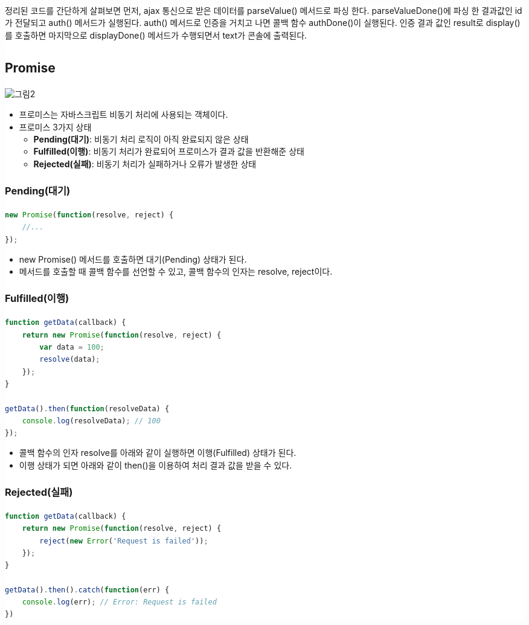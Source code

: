 <p>
    정리된 코드를 간단하게 살펴보면 먼저, ajax 통신으로 받은 데이터를 parseValue() 메서드로 파싱 한다. parseValueDone()에 파싱 한 결과값인 id가 전달되고 auth() 메서드가 실행된다. auth() 메서드로 인증을 거치고 나면 콜백 함수 authDone()이 실행된다. 인증 결과 값인 result로 display()를 호출하면 마지막으로 displayDone() 메서드가 수행되면서 text가 콘솔에 출력된다.
</p>

## Promise

![그림2](https://user-images.githubusercontent.com/38815618/88607310-ddfb9100-d0b9-11ea-95de-b6170ad899b3.png)

- 프로미스는 자바스크립트 비동기 처리에 사용되는 객체이다.
- 프로미스 3가지 상태
  - **Pending(대기)**: 비동기 처리 로직이 아직 완료되지 않은 상태
  - **Fulfilled(이행)**: 비동기 처리가 완료되어 프로미스가 결과 값을 반환해준 상태
  - **Rejected(실패)**: 비동기 처리가 실패하거나 오류가 발생한 상태

### Pending(대기)

```javascript
new Promise(function(resolve, reject) {
    //...
});
```

- new Promise() 메서드를 호출하면 대기(Pending) 상태가 된다.
- 메서드를 호출할 때 콜백 함수를 선언할 수 있고, 콜백 함수의 인자는 resolve, reject이다.

### Fulfilled(이행)

```javascript
function getData(callback) {
    return new Promise(function(resolve, reject) {
        var data = 100;
        resolve(data);
    });
}

getData().then(function(resolveData) {
    console.log(resolveData); // 100
});
```

- 콜백 함수의 인자 resolve를 아래와 같이 실행하면 이행(Fulfilled) 상태가 된다.
- 이행 상태가 되면 아래와 같이 then()을 이용하여 처리 결과 값을 받을 수 있다.

### Rejected(실패)

```javascript
function getData(callback) {
    return new Promise(function(resolve, reject) {
        reject(new Error('Request is failed'));
    });
}

getData().then().catch(function(err) {
    console.log(err); // Error: Request is failed
})
```
